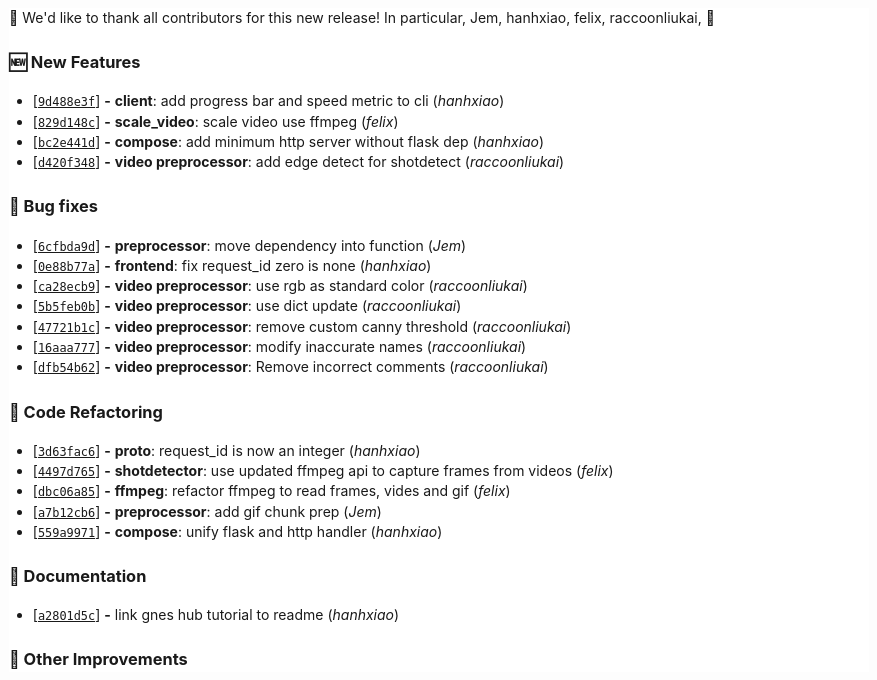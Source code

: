 
🙇 We'd like to thank all contributors for this new release! In particular,
 Jem,  hanhxiao,  felix,  raccoonliukai,  🙇


### 🆕 New Features

 - [[```9d488e3f```](https://github.com/gnes-ai/gnes/commit/9d488e3f6553156b9cd7e62cc14a8fc67bbbbdc4)] __-__ __client__: add progress bar and speed metric to cli (*hanhxiao*)
 - [[```829d148c```](https://github.com/gnes-ai/gnes/commit/829d148ca211d6bdee112ea9e22e804ed9e9525a)] __-__ __scale_video__: scale video use ffmpeg (*felix*)
 - [[```bc2e441d```](https://github.com/gnes-ai/gnes/commit/bc2e441d94edf65ff675f5721aec4b0899115cf0)] __-__ __compose__: add minimum http server without flask dep (*hanhxiao*)
 - [[```d420f348```](https://github.com/gnes-ai/gnes/commit/d420f34822bdabdd1b21ccace4536adbfa84c2b1)] __-__ __video preprocessor__: add edge detect for shotdetect (*raccoonliukai*)

### 🐞 Bug fixes

 - [[```6cfbda9d```](https://github.com/gnes-ai/gnes/commit/6cfbda9d9983b0748e2b0ce764e8b21c9069ace7)] __-__ __preprocessor__: move dependency into function (*Jem*)
 - [[```0e88b77a```](https://github.com/gnes-ai/gnes/commit/0e88b77ad7f671cca299bce500b40b054f5364d2)] __-__ __frontend__: fix request_id zero is none (*hanhxiao*)
 - [[```ca28ecb9```](https://github.com/gnes-ai/gnes/commit/ca28ecb9c8eee399ef0807032115bbe7d520507c)] __-__ __video preprocessor__: use rgb as standard color (*raccoonliukai*)
 - [[```5b5feb0b```](https://github.com/gnes-ai/gnes/commit/5b5feb0b42176d23617fd1a3b232069c496f475c)] __-__ __video preprocessor__: use dict update (*raccoonliukai*)
 - [[```47721b1c```](https://github.com/gnes-ai/gnes/commit/47721b1ca5e440244f6dc0a5a0e5fe5a1e7f9660)] __-__ __video preprocessor__: remove custom canny threshold (*raccoonliukai*)
 - [[```16aaa777```](https://github.com/gnes-ai/gnes/commit/16aaa77765f65a43d34edab83a3f2f73f292c27c)] __-__ __video preprocessor__: modify inaccurate names (*raccoonliukai*)
 - [[```dfb54b62```](https://github.com/gnes-ai/gnes/commit/dfb54b62c523ff78187708ad10999ebb90102c1d)] __-__ __video preprocessor__: Remove incorrect comments (*raccoonliukai*)

### 🚧 Code Refactoring

 - [[```3d63fac6```](https://github.com/gnes-ai/gnes/commit/3d63fac6d5f4b982c5595ceecaea729552acc1b9)] __-__ __proto__: request_id is now an integer (*hanhxiao*)
 - [[```4497d765```](https://github.com/gnes-ai/gnes/commit/4497d7656813713ae51fc7448e87c3a0961128f7)] __-__ __shotdetector__: use updated ffmpeg api to capture frames from videos (*felix*)
 - [[```dbc06a85```](https://github.com/gnes-ai/gnes/commit/dbc06a85f5e060db2eac340b3c422f46860d44a9)] __-__ __ffmpeg__: refactor ffmpeg to read frames, vides and gif (*felix*)
 - [[```a7b12cb6```](https://github.com/gnes-ai/gnes/commit/a7b12cb6787894a5a7c8e73f688d55868293c3ca)] __-__ __preprocessor__: add gif chunk prep (*Jem*)
 - [[```559a9971```](https://github.com/gnes-ai/gnes/commit/559a997133f0f7614899ff1afe912275dd46aecf)] __-__ __compose__: unify flask and http handler (*hanhxiao*)

### 📗 Documentation

 - [[```a2801d5c```](https://github.com/gnes-ai/gnes/commit/a2801d5ca4769ddf5a7a2ae7df2c72c81dd4b25c)] __-__ link gnes hub tutorial to readme (*hanhxiao*)

### 🍹 Other Improvements
